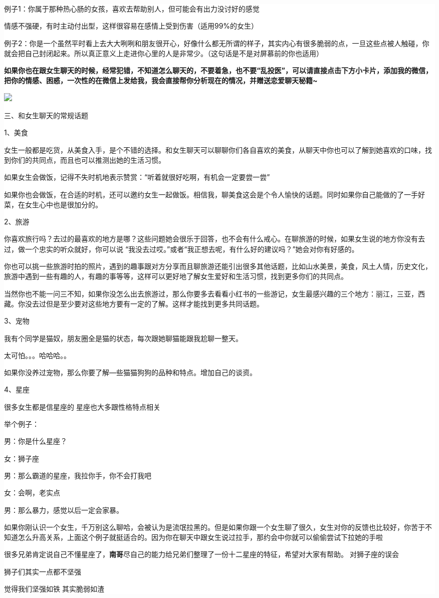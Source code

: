  例子1：你属于那种热心肠的女孩，喜欢去帮助别人，但可能会有出力没讨好的感觉

 情感不强硬，有时主动付出型，这样很容易在感情上受到伤害（适用99%的女生）

 例子2：你是一个虽然平时看上去大大咧咧和朋友很开心，好像什么都无所谓的样子，其实内心有很多脆弱的点，一旦这些点被人触碰，你就会把自己封闭起来。所以真正意义上走进你心里的人是非常少。（这句话是不是对屏慕前的你也适用）

**如果你也在跟女生聊天的时候，经常犯错，不知道怎么聊天的，不要着急，也不要“乱投医”，可以请直接点击下方小卡片，添加我的微信，把你的情感、困惑，一次性的在微信上发给我，我会直接帮你分析现在的情况，并赠送恋爱聊天秘籍\~**

![](https://proxy-prod.omnivore-image-cache.app/1104x604,sdmy6F6FXpbp3_aMNnBOEEkBPIDYoXEAToOtpkx-NzDI/https://pic2.zhimg.com/v2-1c4ed4b4e3d698a892c86bfa6547b019_b.jpg)

 三、和女生聊天的常规话题

 1、美食

 女生一般都是吃货，从美食入手，是个不错的选择。和女生聊天可以聊聊你们各自喜欢的美食，从聊天中你也可以了解到她喜欢的口味，找到你们的共同点，而且也可以推测出她的生活习惯。

 如果女生会做饭，记得不失时机地表示赞赏：“听着就很好吃啊，有机会一定要尝一尝”

 如果你也会做饭，在合适的时机，还可以邀约女生一起做饭。相信我，聊美食这会是个令人愉快的话题。同时如果你自己能做的了一手好菜，在女生心中也是很加分的。

 2、旅游

 你喜欢旅行吗？去过的最喜欢的地方是哪？这些问题她会很乐于回答，也不会有什么戒心。在聊旅游的时候，如果女生说的地方你没有去过，做一个忠实的听众就好，你可以说 “我没去过哎。”或者“我正想去呢，有什么好的建议吗？”她会对你有好感的。

 你也可以挑一些旅游时拍的照片，遇到的趣事跟对方分享而且聊旅游还能引出很多其他话题，比如山水美景，美食，风土人情，历史文化，旅游中遇到一些有趣的人，有趣的事等等，这样可以更好地了解女生爱好和生活习惯，找到更多你们的共同点。

 当然你也不能一问三不知，如果你没怎么出去旅游过，那么你要多去看看小红书的一些游记，女生最感兴趣的三个地方：丽江，三亚，西藏。你没去过但是至少要对这些地方要有一定的了解。这样才能找到更多共同话题。

 3、宠物

 我有个同学是猫奴，朋友圈全是猫的状态，每次跟她聊猫能跟我尬聊一整天。

 太可怕。。。哈哈哈。。

 如果你没养过宠物，那么你要了解—些猫猫狗狗的品种和特点。增加自己的谈资。

 4、星座

 很多女生都是信星座的 星座也大多跟性格特点相关

 举个例子：

 男：你是什么星座？

 女：狮子座

 男：那么霸道的星座，我拉你手，你不会打我吧

 女：会啊，老实点

 男：那么暴力，感觉以后一定会家暴。

 如果你刚认识一个女生，千万别这么聊哈，会被认为是流氓拉黑的。但是如果你跟一个女生聊了很久，女生对你的反馈也比较好，你苦于不知道怎么升高关系，上面这个例子就挺适合的。因为你在聊天中跟女生说过拉手，那约会中你就可以偷偷尝试下拉她的手啦

 很多兄弟肯定说自己不懂星座了，**南哥**尽自己的能力给兄弟们整理了一份十二星座的特征，希望对大家有帮助。 对狮子座的误会

 狮子们其实一点都不坚强

 觉得我们坚强如铁 其实脆弱如渣
